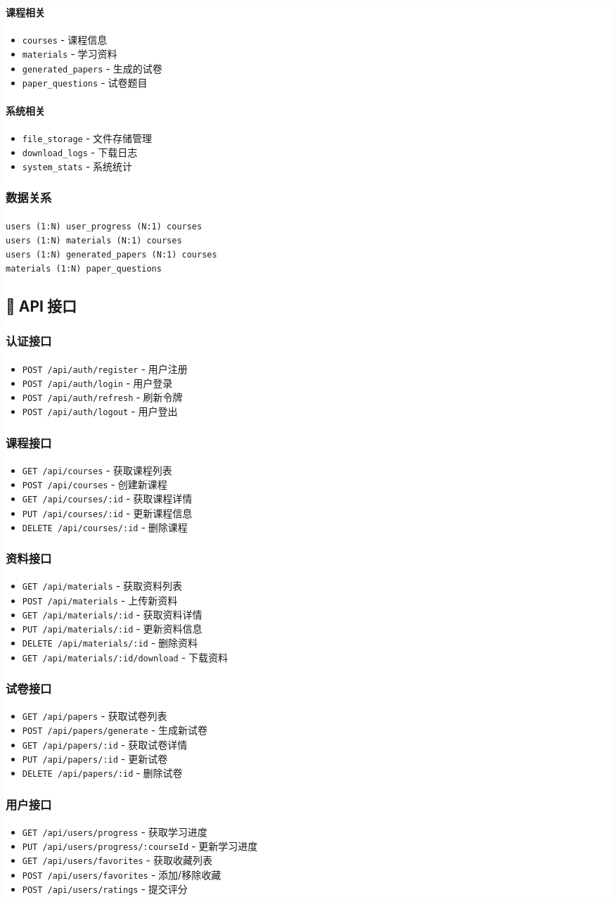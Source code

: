 #### 课程相关
- `courses` - 课程信息
- `materials` - 学习资料
- `generated_papers` - 生成的试卷
- `paper_questions` - 试卷题目

#### 系统相关
- `file_storage` - 文件存储管理
- `download_logs` - 下载日志
- `system_stats` - 系统统计

### 数据关系
```
users (1:N) user_progress (N:1) courses
users (1:N) materials (N:1) courses
users (1:N) generated_papers (N:1) courses
materials (1:N) paper_questions
```

## 🔌 API 接口

### 认证接口
- `POST /api/auth/register` - 用户注册
- `POST /api/auth/login` - 用户登录
- `POST /api/auth/refresh` - 刷新令牌
- `POST /api/auth/logout` - 用户登出

### 课程接口
- `GET /api/courses` - 获取课程列表
- `POST /api/courses` - 创建新课程
- `GET /api/courses/:id` - 获取课程详情
- `PUT /api/courses/:id` - 更新课程信息
- `DELETE /api/courses/:id` - 删除课程

### 资料接口
- `GET /api/materials` - 获取资料列表
- `POST /api/materials` - 上传新资料
- `GET /api/materials/:id` - 获取资料详情
- `PUT /api/materials/:id` - 更新资料信息
- `DELETE /api/materials/:id` - 删除资料
- `GET /api/materials/:id/download` - 下载资料

### 试卷接口
- `GET /api/papers` - 获取试卷列表
- `POST /api/papers/generate` - 生成新试卷
- `GET /api/papers/:id` - 获取试卷详情
- `PUT /api/papers/:id` - 更新试卷
- `DELETE /api/papers/:id` - 删除试卷

### 用户接口
- `GET /api/users/progress` - 获取学习进度
- `PUT /api/users/progress/:courseId` - 更新学习进度
- `GET /api/users/favorites` - 获取收藏列表
- `POST /api/users/favorites` - 添加/移除收藏
- `POST /api/users/ratings` - 提交评分
